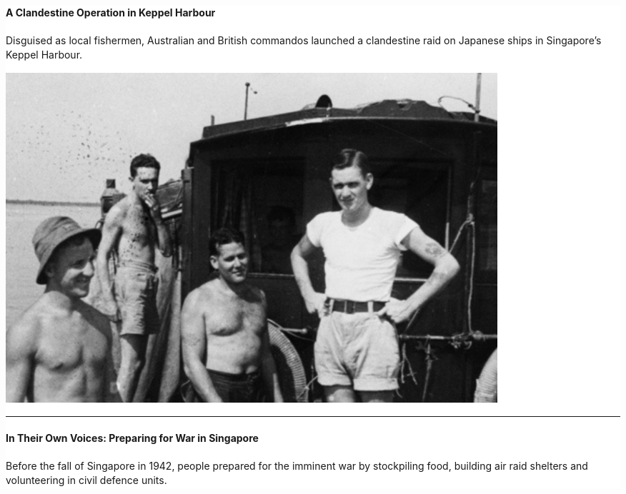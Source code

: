 #### <a style="text-decoration: none; font-weight: bold;" href="/videos/reels/war/">A Clandestine Operation in Keppel Harbour</a>
Disguised as local fishermen, Australian and British commandos launched a clandestine raid on Japanese ships in Singapore’s Keppel Harbour.

<img src="/images/Videos:%20BiblioAsia%20Reels/victory%20boys.png" style="width:80%;">
<hr>

#### <a style="text-decoration: none; font-weight: bold;" href="/vol-18/issue-4/jan-mar-2023/preparing-war-singapore/">In Their Own Voices: Preparing for War in Singapore</a>
Before the fall of Singapore in 1942, people prepared for the imminent war by stockpiling food, building air raid shelters and volunteering in civil defence units.
